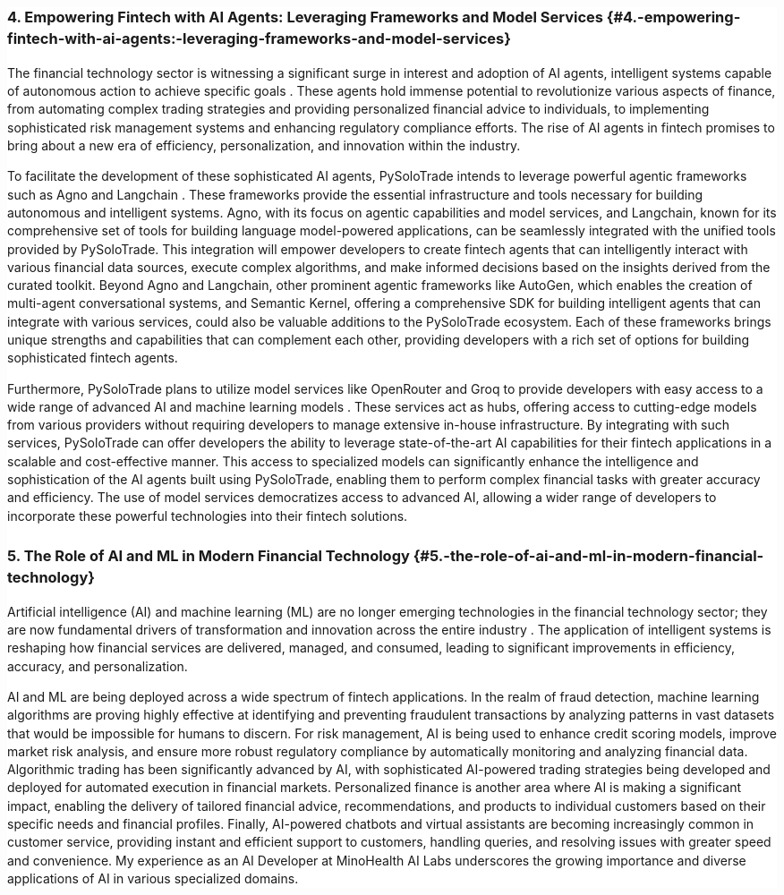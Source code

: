 ### 4\. Empowering Fintech with AI Agents: Leveraging Frameworks and Model Services {#4.-empowering-fintech-with-ai-agents:-leveraging-frameworks-and-model-services}

The financial technology sector is witnessing a significant surge in interest and adoption of AI agents, intelligent systems capable of autonomous action to achieve specific goals . These agents hold immense potential to revolutionize various aspects of finance, from automating complex trading strategies and providing personalized financial advice to individuals, to implementing sophisticated risk management systems and enhancing regulatory compliance efforts. The rise of AI agents in fintech promises to bring about a new era of efficiency, personalization, and innovation within the industry.

To facilitate the development of these sophisticated AI agents, PySoloTrade intends to leverage powerful agentic frameworks such as Agno and Langchain . These frameworks provide the essential infrastructure and tools necessary for building autonomous and intelligent systems. Agno, with its focus on agentic capabilities and model services, and Langchain, known for its comprehensive set of tools for building language model-powered applications, can be seamlessly integrated with the unified tools provided by PySoloTrade. This integration will empower developers to create fintech agents that can intelligently interact with various financial data sources, execute complex algorithms, and make informed decisions based on the insights derived from the curated toolkit. Beyond Agno and Langchain, other prominent agentic frameworks like AutoGen, which enables the creation of multi-agent conversational systems, and Semantic Kernel, offering a comprehensive SDK for building intelligent agents that can integrate with various services, could also be valuable additions to the PySoloTrade ecosystem. Each of these frameworks brings unique strengths and capabilities that can complement each other, providing developers with a rich set of options for building sophisticated fintech agents.

Furthermore, PySoloTrade plans to utilize model services like OpenRouter and Groq to provide developers with easy access to a wide range of advanced AI and machine learning models . These services act as hubs, offering access to cutting-edge models from various providers without requiring developers to manage extensive in-house infrastructure. By integrating with such services, PySoloTrade can offer developers the ability to leverage state-of-the-art AI capabilities for their fintech applications in a scalable and cost-effective manner. This access to specialized models can significantly enhance the intelligence and sophistication of the AI agents built using PySoloTrade, enabling them to perform complex financial tasks with greater accuracy and efficiency. The use of model services democratizes access to advanced AI, allowing a wider range of developers to incorporate these powerful technologies into their fintech solutions.

### 5\. The Role of AI and ML in Modern Financial Technology {#5.-the-role-of-ai-and-ml-in-modern-financial-technology}

Artificial intelligence (AI) and machine learning (ML) are no longer emerging technologies in the financial technology sector; they are now fundamental drivers of transformation and innovation across the entire industry . The application of intelligent systems is reshaping how financial services are delivered, managed, and consumed, leading to significant improvements in efficiency, accuracy, and personalization.

AI and ML are being deployed across a wide spectrum of fintech applications. In the realm of fraud detection, machine learning algorithms are proving highly effective at identifying and preventing fraudulent transactions by analyzing patterns in vast datasets that would be impossible for humans to discern. For risk management, AI is being used to enhance credit scoring models, improve market risk analysis, and ensure more robust regulatory compliance by automatically monitoring and analyzing financial data. Algorithmic trading has been significantly advanced by AI, with sophisticated AI-powered trading strategies being developed and deployed for automated execution in financial markets. Personalized finance is another area where AI is making a significant impact, enabling the delivery of tailored financial advice, recommendations, and products to individual customers based on their specific needs and financial profiles. Finally, AI-powered chatbots and virtual assistants are becoming increasingly common in customer service, providing instant and efficient support to customers, handling queries, and resolving issues with greater speed and convenience. My experience as an AI Developer at MinoHealth AI Labs underscores the growing importance and diverse applications of AI in various specialized domains.
